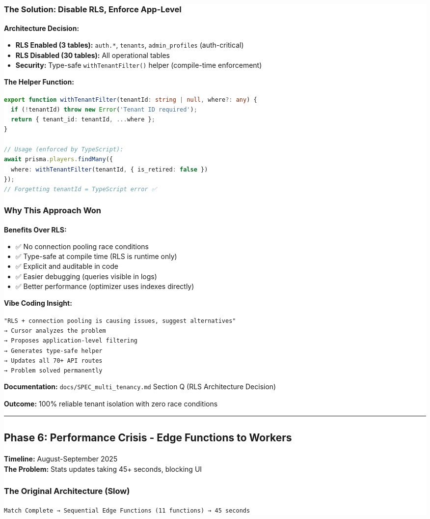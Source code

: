 ### The Solution: Disable RLS, Enforce App-Level

**Architecture Decision:**
- **RLS Enabled (3 tables):** `auth.*`, `tenants`, `admin_profiles` (auth-critical)
- **RLS Disabled (30 tables):** All operational tables
- **Security:** Type-safe `withTenantFilter()` helper (compile-time enforcement)

**The Helper Function:**
```typescript
export function withTenantFilter(tenantId: string | null, where?: any) {
  if (!tenantId) throw new Error('Tenant ID required');
  return { tenant_id: tenantId, ...where };
}

// Usage (enforced by TypeScript):
await prisma.players.findMany({
  where: withTenantFilter(tenantId, { is_retired: false })
});
// Forgetting tenantId = TypeScript error ✅
```

### Why This Approach Won

**Benefits Over RLS:**
- ✅ No connection pooling race conditions
- ✅ Type-safe at compile time (RLS is runtime only)
- ✅ Explicit and auditable in code
- ✅ Easier debugging (queries visible in logs)
- ✅ Better performance (optimizer uses indexes directly)

**Vibe Coding Insight:**
```
"RLS + connection pooling is causing issues, suggest alternatives"
→ Cursor analyzes the problem
→ Proposes application-level filtering
→ Generates type-safe helper
→ Updates all 70+ API routes
→ Problem solved permanently
```

**Documentation:** `docs/SPEC_multi_tenancy.md` Section Q (RLS Architecture Decision)

**Outcome:** 100% reliable tenant isolation with zero race conditions

---

## Phase 6: Performance Crisis - Edge Functions to Workers

**Timeline:** August-September 2025  
**The Problem:** Stats updates taking 45+ seconds, blocking UI

### The Original Architecture (Slow)

```
Match Complete → Sequential Edge Functions (11 functions) → 45 seconds
```
